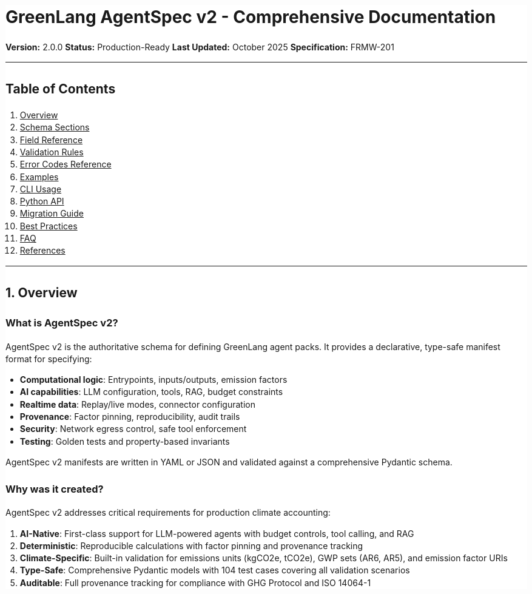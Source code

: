 # GreenLang AgentSpec v2 - Comprehensive Documentation

**Version:** 2.0.0
**Status:** Production-Ready
**Last Updated:** October 2025
**Specification:** FRMW-201

---

## Table of Contents

1. [Overview](#overview)
2. [Schema Sections](#schema-sections)
3. [Field Reference](#field-reference)
4. [Validation Rules](#validation-rules)
5. [Error Codes Reference](#error-codes-reference)
6. [Examples](#examples)
7. [CLI Usage](#cli-usage)
8. [Python API](#python-api)
9. [Migration Guide](#migration-guide)
10. [Best Practices](#best-practices)
11. [FAQ](#faq)
12. [References](#references)

---

## 1. Overview

### What is AgentSpec v2?

AgentSpec v2 is the authoritative schema for defining GreenLang agent packs. It provides a declarative, type-safe manifest format for specifying:

- **Computational logic**: Entrypoints, inputs/outputs, emission factors
- **AI capabilities**: LLM configuration, tools, RAG, budget constraints
- **Realtime data**: Replay/live modes, connector configuration
- **Provenance**: Factor pinning, reproducibility, audit trails
- **Security**: Network egress control, safe tool enforcement
- **Testing**: Golden tests and property-based invariants

AgentSpec v2 manifests are written in YAML or JSON and validated against a comprehensive Pydantic schema.

### Why was it created?

AgentSpec v2 addresses critical requirements for production climate accounting:

1. **AI-Native**: First-class support for LLM-powered agents with budget controls, tool calling, and RAG
2. **Deterministic**: Reproducible calculations with factor pinning and provenance tracking
3. **Climate-Specific**: Built-in validation for emissions units (kgCO2e, tCO2e), GWP sets (AR6, AR5), and emission factor URIs
4. **Type-Safe**: Comprehensive Pydantic models with 104 test cases covering all validation scenarios
5. **Auditable**: Full provenance tracking for compliance with GHG Protocol and ISO 14064-1
